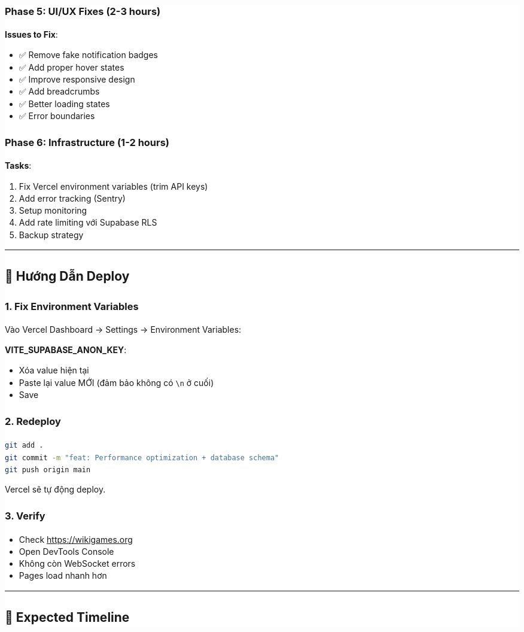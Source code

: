 ### Phase 5: UI/UX Fixes (2-3 hours)

**Issues to Fix**:
- ✅ Remove fake notification badges
- ✅ Add proper hover states
- ✅ Improve responsive design
- ✅ Add breadcrumbs
- ✅ Better loading states
- ✅ Error boundaries

### Phase 6: Infrastructure (1-2 hours)

**Tasks**:
1. Fix Vercel environment variables (trim API keys)
2. Add error tracking (Sentry)
3. Setup monitoring
4. Add rate limiting với Supabase RLS
5. Backup strategy

---

## 📝 Hướng Dẫn Deploy

### 1. Fix Environment Variables

Vào Vercel Dashboard → Settings → Environment Variables:

**VITE_SUPABASE_ANON_KEY**:
- Xóa value hiện tại
- Paste lại value MỚI (đảm bảo không có `\n` ở cuối)
- Save

### 2. Redeploy

```bash
git add .
git commit -m "feat: Performance optimization + database schema"
git push origin main
```

Vercel sẽ tự động deploy.

### 3. Verify

- Check https://wikigames.org
- Open DevTools Console
- Không còn WebSocket errors
- Pages load nhanh hơn

---

## 🎯 Expected Timeline
